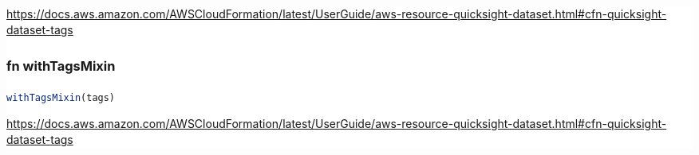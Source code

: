 https://docs.aws.amazon.com/AWSCloudFormation/latest/UserGuide/aws-resource-quicksight-dataset.html#cfn-quicksight-dataset-tags

### fn withTagsMixin

```ts
withTagsMixin(tags)
```

https://docs.aws.amazon.com/AWSCloudFormation/latest/UserGuide/aws-resource-quicksight-dataset.html#cfn-quicksight-dataset-tags